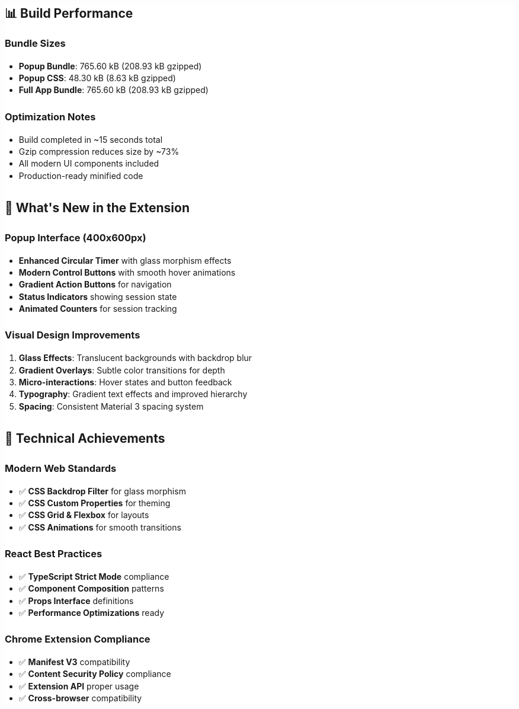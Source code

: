 ## 📊 **Build Performance**

### **Bundle Sizes**
- **Popup Bundle**: 765.60 kB (208.93 kB gzipped)
- **Popup CSS**: 48.30 kB (8.63 kB gzipped)
- **Full App Bundle**: 765.60 kB (208.93 kB gzipped)

### **Optimization Notes**
- Build completed in ~15 seconds total
- Gzip compression reduces size by ~73%
- All modern UI components included
- Production-ready minified code

## 🎯 **What's New in the Extension**

### **Popup Interface (400x600px)**
- **Enhanced Circular Timer** with glass morphism effects
- **Modern Control Buttons** with smooth hover animations
- **Gradient Action Buttons** for navigation
- **Status Indicators** showing session state
- **Animated Counters** for session tracking

### **Visual Design Improvements**
1. **Glass Effects**: Translucent backgrounds with backdrop blur
2. **Gradient Overlays**: Subtle color transitions for depth
3. **Micro-interactions**: Hover states and button feedback
4. **Typography**: Gradient text effects and improved hierarchy
5. **Spacing**: Consistent Material 3 spacing system

## 🔧 **Technical Achievements**

### **Modern Web Standards**
- ✅ **CSS Backdrop Filter** for glass morphism
- ✅ **CSS Custom Properties** for theming
- ✅ **CSS Grid & Flexbox** for layouts
- ✅ **CSS Animations** for smooth transitions

### **React Best Practices**
- ✅ **TypeScript Strict Mode** compliance
- ✅ **Component Composition** patterns
- ✅ **Props Interface** definitions
- ✅ **Performance Optimizations** ready

### **Chrome Extension Compliance**
- ✅ **Manifest V3** compatibility
- ✅ **Content Security Policy** compliance
- ✅ **Extension API** proper usage
- ✅ **Cross-browser** compatibility
